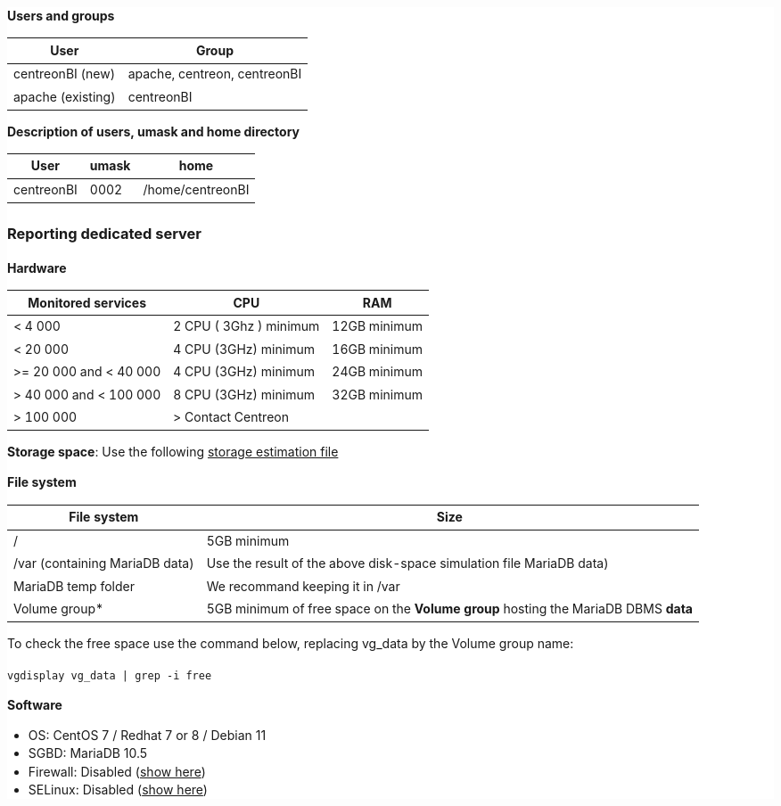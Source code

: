 **Users and groups**

| User               | Group                        |
|--------------------|------------------------------|
|  centreonBI (new)  | apache, centreon, centreonBI |
|  apache (existing) | centreonBI                   |

**Description of users, umask and home directory**

| User       | umask  | home             |
|------------|--------|------------------|
| centreonBI |  0002  | /home/centreonBI |

### Reporting dedicated server

**Hardware**

| Monitored services      | CPU                    | RAM           |
|-------------------------|------------------------|---------------|
|  < 4 000                | 2 CPU ( 3Ghz ) minimum | 12GB minimum  |
|  < 20 000               | 4 CPU (3GHz) minimum   | 16GB minimum  |
| >= 20 000 and < 40 000  | 4 CPU (3GHz) minimum   | 24GB minimum  |
| > 40 000 and < 100 000  | 8 CPU (3GHz) minimum   | 32GB minimum  |
| > 100 000               | > Contact Centreon     |               |

**Storage space**: Use the following [storage estimation file](../assets/reporting/installation/Centreon-MBI-QuickGuide-Storage-Sizing_EN.xlsx)

**File system**

| File system                  | Size                                                                                      |
|------------------------------|-------------------------------------------------------------------------------------------|
| /                            | 5GB minimum                                                                               |
| /var (containing MariaDB data) | Use the result of the above disk-space simulation file MariaDB data)                      |
| MariaDB temp folder          | We recommand keeping it in /var                                                           |
| Volume group\*               | 5GB minimum of free space on the **Volume group** hosting the MariaDB DBMS **data** |

To check the free space use the command below, replacing vg\_data by the
Volume group name:

```shell
vgdisplay vg_data | grep -i free
```

**Software**

- OS: CentOS 7 / Redhat 7 or 8 / Debian 11
- SGBD: MariaDB 10.5
- Firewall: Disabled ([show here](../installation/installation-of-a-central-server/using-packages.md#configure-or-disable-the-firewall))
- SELinux: Disabled ([show here](../installation/installation-of-a-central-server/using-packages.md#disable-selinux-if-it-is-installed))
